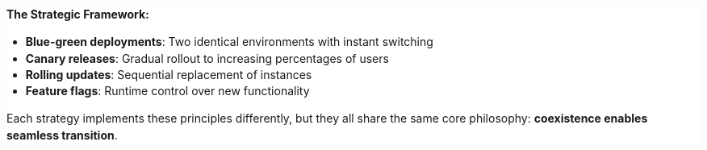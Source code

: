 **The Strategic Framework:**
- **Blue-green deployments**: Two identical environments with instant switching
- **Canary releases**: Gradual rollout to increasing percentages of users
- **Rolling updates**: Sequential replacement of instances
- **Feature flags**: Runtime control over new functionality

Each strategy implements these principles differently, but they all share the same core philosophy: **coexistence enables seamless transition**.